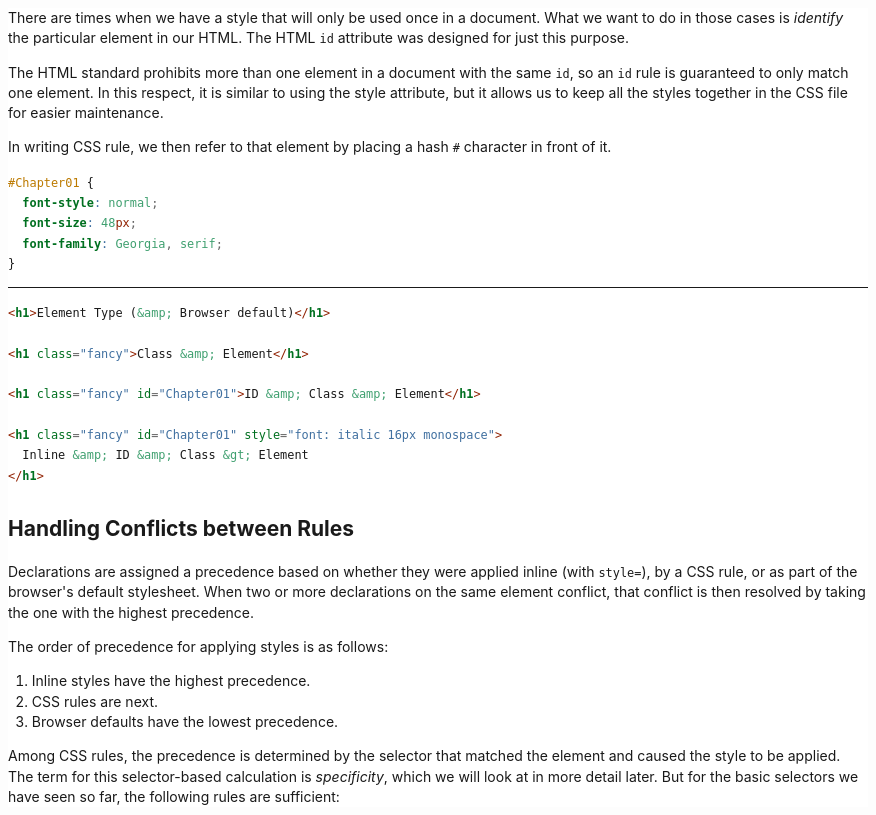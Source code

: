There are times when we have a style that will only be used once
in a document.
What we want to do in those cases is _identify_ the particular element
in our HTML.
The HTML `id` attribute was designed for just this purpose.

The HTML standard prohibits more than one element in a document
with the same `id`, so an `id` rule is guaranteed to only match
one element.
In this respect, it is similar to using the style attribute,
but it allows us to keep all the styles together in the CSS
file for easier maintenance.

In writing CSS rule, we then refer to that element by placing a
hash `#` character in front of it.

```css
#Chapter01 {
  font-style: normal;
  font-size: 48px;
  font-family: Georgia, serif;
}
```

---

```html
<h1>Element Type (&amp; Browser default)</h1>

<h1 class="fancy">Class &amp; Element</h1>

<h1 class="fancy" id="Chapter01">ID &amp; Class &amp; Element</h1>

<h1 class="fancy" id="Chapter01" style="font: italic 16px monospace">
  Inline &amp; ID &amp; Class &gt; Element
</h1>
```

## Handling Conflicts between Rules

Declarations are assigned a precedence based on
whether they were applied inline (with `style=`),
by a CSS rule,
or as part of the browser's default stylesheet.
When two or more declarations on the same element conflict,
that conflict is then resolved by taking the one with
the highest precedence.

The order of precedence for applying styles is as follows:

1. Inline styles have the highest precedence.
2. CSS rules are next.
3. Browser defaults have the lowest precedence.

Among CSS rules,
the precedence is determined by the selector that matched the element
and caused the style to be applied.
The term for this selector-based calculation is _specificity_, which we will
look at in more detail later.
But for the basic selectors we have seen so far, the following
rules are sufficient:
